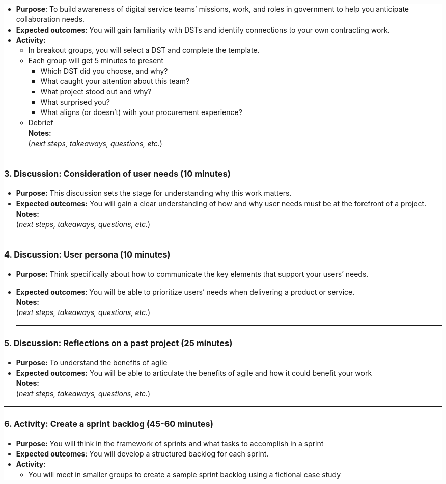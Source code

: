 * **Purpose**: To build awareness of digital service teams’ missions, work, and roles in government to help you anticipate collaboration needs.  
* **Expected outcomes**: You will gain familiarity with DSTs and identify connections to your own contracting work.  
* **Activity:**   
  * In breakout groups, you will select a DST and complete the template.  
  * Each group will get 5 minutes to present   
    * Which DST did you choose, and why?  
    * What caught your attention about this team?  
    * What project stood out and why?  
    * What surprised you?  
    * What aligns (or doesn’t) with your procurement experience?  
  * Debrief  
  **Notes:**   
  (*next steps, takeaways, questions, etc.*)   
    
---

### 3. Discussion: Consideration of user needs (10 minutes)

* **Purpose:** This discussion sets the stage for understanding why this work matters.  
* **Expected outcomes:** You will gain a clear understanding of how and why user needs must be at the forefront of a project.  
  **Notes:**   
  (*next steps, takeaways, questions, etc.*)   
    
---

### 4. Discussion: User persona (10 minutes)

* **Purpose:** Think specifically about how to  communicate the key elements that support your users’ needs.   
* **Expected outcomes**: You will be able to prioritize users’ needs when delivering a product or service.  
  **Notes:**   
  (*next steps, takeaways, questions, etc.*)   
    
  ---  
  
### 5. Discussion: Reflections on a past project (25 minutes)

* **Purpose:** To understand the benefits of agile  
* **Expected outcomes:** You will be able to articulate the benefits of agile and how it could benefit your work  
  **Notes:**   
  (*next steps, takeaways, questions, etc.*)   
    
 ---   

### 6. Activity: Create a sprint backlog (45-60 minutes)

* **Purpose:** You will think in the framework of sprints and what tasks to accomplish in a sprint  
* **Expected outcomes**: You will develop a structured backlog for each sprint.   
* **Activity**:   
  * You will meet in smaller groups to create a sample sprint backlog using a fictional case study
